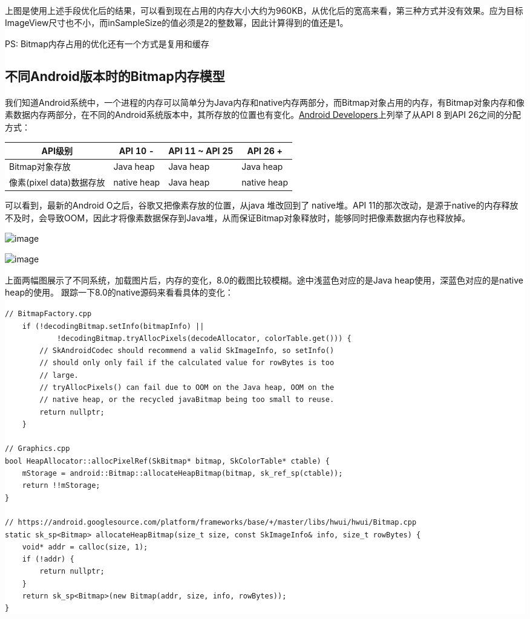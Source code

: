 上图是使用上述手段优化后的结果，可以看到现在占用的内存大小大约为960KB，从优化后的宽高来看，第三种方式并没有效果。应为目标ImageView尺寸也不小，而inSampleSize的值必须是2的整数幂，因此计算得到的值还是1。

PS: Bitmap内存占用的优化还有一个方式是复用和缓存

## 不同Android版本时的Bitmap内存模型

我们知道Android系统中，一个进程的内存可以简单分为Java内存和native内存两部分，而Bitmap对象占用的内存，有Bitmap对象内存和像素数据内存两部分，在不同的Android系统版本中，其所存放的位置也有变化。[Android Developers](https://link.jianshu.com?t=https%3A%2F%2Fdeveloper.android.com%2Ftopic%2Fperformance%2Fgraphics%2Fmanage-memory.html)上列举了从API 8 到API 26之间的分配方式：

| API级别 | API 10 - | API 11 ~ API 25 | API 26 + |
| --- | --- | --- | --- |
| Bitmap对象存放 | Java heap | Java heap | Java heap |
| 像素(pixel data)数据存放 | native heap | Java heap | native heap |

可以看到，最新的Android O之后，谷歌又把像素存放的位置，从java 堆改回到了 native堆。API 11的那次改动，是源于native的内存释放不及时，会导致OOM，因此才将像素数据保存到Java堆，从而保证Bitmap对象释放时，能够同时把像素数据内存也释放掉。

![image](//upload-images.jianshu.io/upload_images/1982126-d42a1d72f2485a38.png?imageMogr2/auto-orient/strip|imageView2/2/w/1200/format/webp)

![image](//upload-images.jianshu.io/upload_images/1982126-37de701c32d50601.png?imageMogr2/auto-orient/strip|imageView2/2/w/1200/format/webp)

上面两幅图展示了不同系统，加载图片后，内存的变化，8.0的截图比较模糊。途中浅蓝色对应的是Java heap使用，深蓝色对应的是native heap的使用。
跟踪一下8.0的native源码来看看具体的变化：

```
// BitmapFactory.cpp
    if (!decodingBitmap.setInfo(bitmapInfo) ||
            !decodingBitmap.tryAllocPixels(decodeAllocator, colorTable.get())) {
        // SkAndroidCodec should recommend a valid SkImageInfo, so setInfo()
        // should only only fail if the calculated value for rowBytes is too
        // large.
        // tryAllocPixels() can fail due to OOM on the Java heap, OOM on the
        // native heap, or the recycled javaBitmap being too small to reuse.
        return nullptr;
    }

// Graphics.cpp
bool HeapAllocator::allocPixelRef(SkBitmap* bitmap, SkColorTable* ctable) {
    mStorage = android::Bitmap::allocateHeapBitmap(bitmap, sk_ref_sp(ctable));
    return !!mStorage;
}

// https://android.googlesource.com/platform/frameworks/base/+/master/libs/hwui/hwui/Bitmap.cpp
static sk_sp<Bitmap> allocateHeapBitmap(size_t size, const SkImageInfo& info, size_t rowBytes) {
    void* addr = calloc(size, 1);
    if (!addr) {
        return nullptr;
    }
    return sk_sp<Bitmap>(new Bitmap(addr, size, info, rowBytes));
}

```
